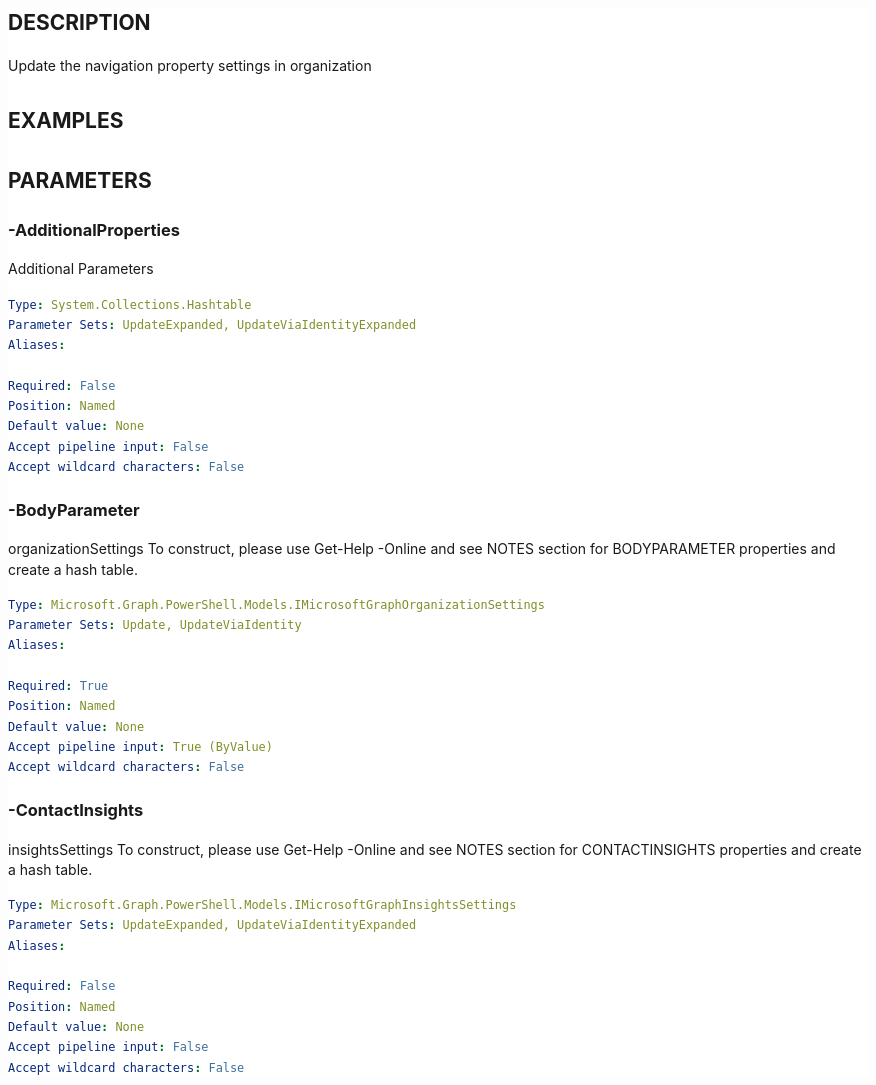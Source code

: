 ## DESCRIPTION
Update the navigation property settings in organization

## EXAMPLES

## PARAMETERS

### -AdditionalProperties
Additional Parameters

```yaml
Type: System.Collections.Hashtable
Parameter Sets: UpdateExpanded, UpdateViaIdentityExpanded
Aliases:

Required: False
Position: Named
Default value: None
Accept pipeline input: False
Accept wildcard characters: False
```

### -BodyParameter
organizationSettings
To construct, please use Get-Help -Online and see NOTES section for BODYPARAMETER properties and create a hash table.

```yaml
Type: Microsoft.Graph.PowerShell.Models.IMicrosoftGraphOrganizationSettings
Parameter Sets: Update, UpdateViaIdentity
Aliases:

Required: True
Position: Named
Default value: None
Accept pipeline input: True (ByValue)
Accept wildcard characters: False
```

### -ContactInsights
insightsSettings
To construct, please use Get-Help -Online and see NOTES section for CONTACTINSIGHTS properties and create a hash table.

```yaml
Type: Microsoft.Graph.PowerShell.Models.IMicrosoftGraphInsightsSettings
Parameter Sets: UpdateExpanded, UpdateViaIdentityExpanded
Aliases:

Required: False
Position: Named
Default value: None
Accept pipeline input: False
Accept wildcard characters: False
```
